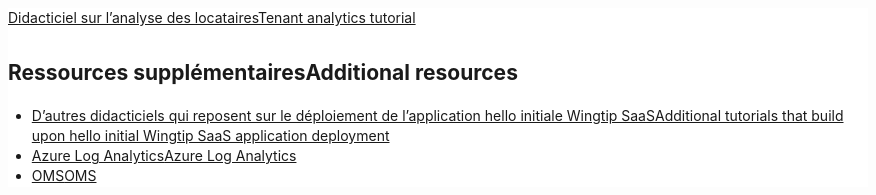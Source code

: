 [<span data-ttu-id="ef1fa-189">Didacticiel sur l’analyse des locataires</span><span class="sxs-lookup"><span data-stu-id="ef1fa-189">Tenant analytics tutorial</span></span>](sql-database-saas-tutorial-tenant-analytics.md)

## <a name="additional-resources"></a><span data-ttu-id="ef1fa-190">Ressources supplémentaires</span><span class="sxs-lookup"><span data-stu-id="ef1fa-190">Additional resources</span></span>

* [<span data-ttu-id="ef1fa-191">D’autres didacticiels qui reposent sur le déploiement de l’application hello initiale Wingtip SaaS</span><span class="sxs-lookup"><span data-stu-id="ef1fa-191">Additional tutorials that build upon hello initial Wingtip SaaS application deployment</span></span>](sql-database-wtp-overview.md#sql-database-wingtip-saas-tutorials)
* [<span data-ttu-id="ef1fa-192">Azure Log Analytics</span><span class="sxs-lookup"><span data-stu-id="ef1fa-192">Azure Log Analytics</span></span>](../log-analytics/log-analytics-azure-sql.md)
* [<span data-ttu-id="ef1fa-193">OMS</span><span class="sxs-lookup"><span data-stu-id="ef1fa-193">OMS</span></span>](https://blogs.technet.microsoft.com/msoms/2017/02/21/azure-sql-analytics-solution-public-preview/)
